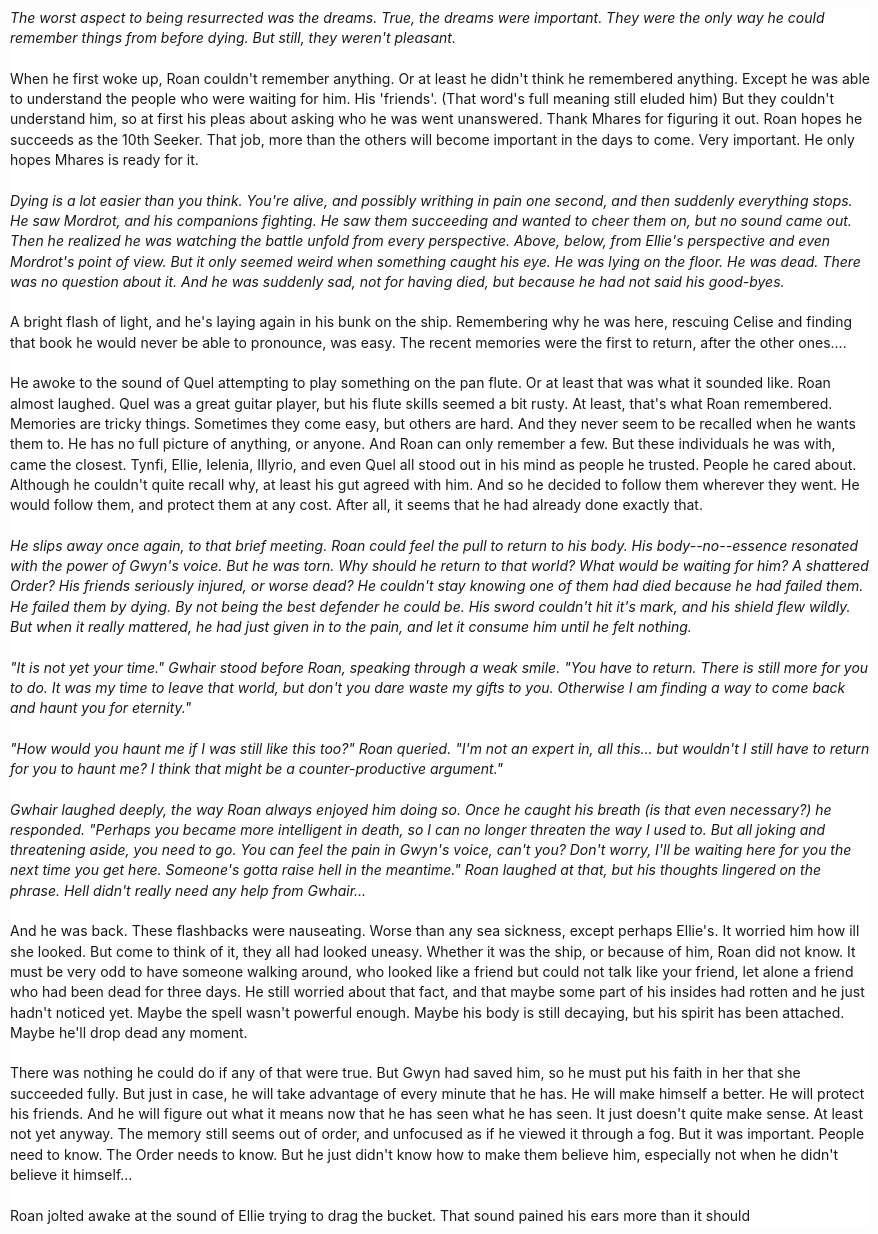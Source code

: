 <em>The worst aspect to being resurrected was the dreams. True, the dreams were important. They were the only way he could remember things from before dying. But still, they weren&apos;t pleasant.</em><br><br>When he first woke up, Roan couldn&apos;t remember anything. Or at least he didn&apos;t think he remembered anything. Except he was able to understand  the people who were waiting for him. His &apos;friends&apos;. (That word&apos;s full meaning still eluded him) But they couldn&apos;t understand him, so at first his pleas about asking who he was went unanswered. Thank Mhares for figuring it out. Roan hopes he succeeds as the 10th Seeker. That job, more than the others will become important in the days to come. Very important. He only hopes Mhares is ready for it.<br><br><em>Dying is a lot easier than you think. You&apos;re alive, and possibly writhing in pain one second, and then suddenly everything stops. He saw Mordrot, and his companions fighting. He saw them succeeding and wanted to cheer them on, but no sound came out. Then he realized he was watching the battle unfold from every perspective. Above, below, from Ellie&apos;s perspective and even Mordrot&apos;s point of view. But it only seemed weird when something caught his eye. He was lying on the floor. He was dead. There was no question about it. And he was suddenly sad, not for having died, but because he had not said his good-byes.<br><br></em>A bright flash of light, and he&apos;s laying again in his bunk on the ship. Remembering why he was here, rescuing Celise and finding that book he would never be able to pronounce, was easy. The recent memories were the first to return, after the other ones....<br><br>He awoke to the sound of Quel attempting to play something on the pan flute. Or at least that was what it sounded like. Roan almost laughed. Quel was a great guitar player, but his flute skills seemed a bit rusty. At least, that&apos;s what Roan remembered. Memories are tricky things. Sometimes they come easy, but others are hard. And they never seem to be recalled when he wants them to. He has no full picture of anything, or anyone. And Roan can only remember a few. But these individuals he was with, came the closest. Tynfi, Ellie, Ielenia, Illyrio, and even Quel all stood out in his mind as people he trusted. People he cared about. Although he couldn&apos;t quite recall why, at least his gut agreed with him. And so he decided to follow them wherever they went. He would follow them, and protect them at any cost. After all, it seems that he had already done exactly that.<br><br><em>He slips away once again, to that brief meeting. Roan could feel the pull to return to his body. His body--no--essence resonated with the power of Gwyn&apos;s voice. But he was torn. Why should he return to that world? What would be waiting for him? A shattered Order? His friends seriously injured, or worse dead? He couldn&apos;t stay knowing one of them had died because he had failed them. He failed them by dying. By not being the best defender he could be. His sword couldn&apos;t hit it&apos;s mark, and his shield flew wildly. But when it really mattered, he had just given in to the pain, and let it consume him until he felt nothing.<br><br>&quot;It is not yet your time.&quot; Gwhair stood before Roan, speaking through a weak smile. &quot;You have to return. There is still more for you to do. It was my time to leave that world, but don&apos;t you dare waste my gifts to you. Otherwise I am finding a way to come back and haunt you for eternity.&quot;<br><br>&quot;How would you haunt me if I was still like this too?&quot; Roan queried. &quot;I&apos;m not an expert in, all this... but wouldn&apos;t I still have to return for you to haunt me? I think that might be a counter-productive argument.&quot;<br><br>Gwhair laughed deeply, the way Roan always enjoyed him doing so. Once he caught his breath (is that even necessary?) he responded. &quot;Perhaps you became more intelligent in death, so I can no longer threaten the way I used to. But all joking and threatening aside, you need to go. You can feel the pain in Gwyn&apos;s voice, can&apos;t you? Don&apos;t worry, I&apos;ll be waiting here for you the next time you get here. Someone&apos;s gotta raise hell in the meantime.&quot; Roan laughed at that, but his thoughts lingered on the phrase. Hell didn&apos;t really need any help from Gwhair...<br><br></em>And he was back. These flashbacks were nauseating. Worse than any sea sickness, except perhaps Ellie&apos;s. It worried him how ill she looked. But come to think of it, they all had looked uneasy. Whether it was the ship, or because of him, Roan did not know. It must be very odd to have someone walking around, who looked like a friend but could not talk like your friend, let alone a friend who had been dead for three days. He still worried about that fact, and that maybe some part of his insides had rotten and he just hadn&apos;t noticed yet. Maybe the spell wasn&apos;t powerful enough. Maybe his body is still decaying, but his spirit has been attached. Maybe he&apos;ll drop dead any moment.<br><br>There was nothing he could do if any of that were true. But Gwyn had saved him, so he must put his faith in her that she succeeded fully. But just in case, he will take advantage of every minute that he has. He will make himself a better. He will protect his friends. And he will figure out what it means now that he has seen what he has seen. It just doesn&apos;t quite make sense. At least not yet anyway. The memory still seems out of order, and unfocused as if he viewed it through a fog. But it was important. People need to know. The Order needs to know. But he just didn&apos;t know how to make them believe him, especially not when he didn&apos;t believe it himself...<br><br>Roan jolted awake at the sound of Ellie trying to drag the bucket. That sound pained his ears more than it should